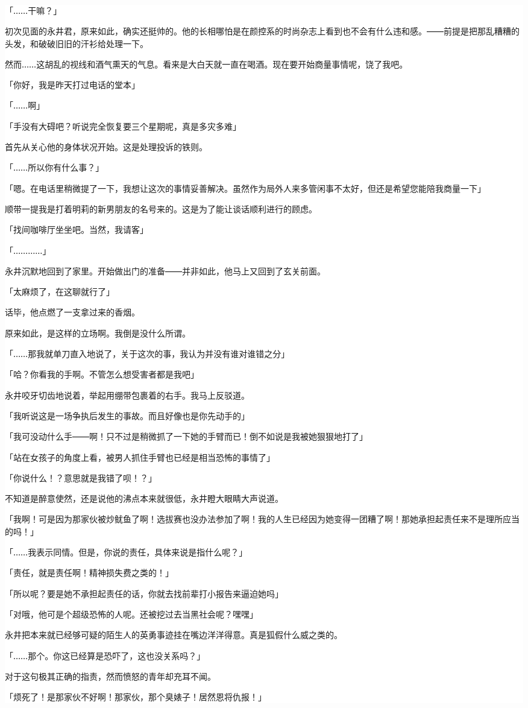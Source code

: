 「……干嘛？」

初次见面的永井君，原来如此，确实还挺帅的。他的长相哪怕是在颜控系的时尚杂志上看到也不会有什么违和感。——前提是把那乱糟糟的头发，和破破旧旧的汗衫给处理一下。

然而……这胡乱的视线和酒气熏天的气息。看来是大白天就一直在喝酒。现在要开始商量事情呢，饶了我吧。

「你好，我是昨天打过电话的堂本」

「……啊」

「手没有大碍吧？听说完全恢复要三个星期呢，真是多灾多难」

首先从关心他的身体状况开始。这是处理投诉的铁则。

「……所以你有什么事？」

「嗯。在电话里稍微提了一下，我想让这次的事情妥善解决。虽然作为局外人来多管闲事不太好，但还是希望您能陪我商量一下」

顺带一提我是打着明莉的新男朋友的名号来的。这是为了能让谈话顺利进行的顾虑。

「找间咖啡厅坐坐吧。当然，我请客」

「…………」

永井沉默地回到了家里。开始做出门的准备——并非如此，他马上又回到了玄关前面。

「太麻烦了，在这聊就行了」

话毕，他点燃了一支拿过来的香烟。

原来如此，是这样的立场啊。我倒是没什么所谓。

「……那我就单刀直入地说了，关于这次的事，我认为并没有谁对谁错之分」

「哈？你看我的手啊。不管怎么想受害者都是我吧」

永井咬牙切齿地说着，举起用绷带包裹着的右手。我马上反驳道。

「我听说这是一场争执后发生的事故。而且好像也是你先动手的」

「我可没动什么手——啊！只不过是稍微抓了一下她的手臂而已！倒不如说是我被她狠狠地打了」

「站在女孩子的角度上看，被男人抓住手臂也已经是相当恐怖的事情了」

「你说什么！？意思就是我错了呗！？」

不知道是醉意使然，还是说他的沸点本来就很低，永井瞪大眼睛大声说道。

「我啊！可是因为那家伙被炒鱿鱼了啊！选拔赛也没办法参加了啊！我的人生已经因为她变得一团糟了啊！那她承担起责任来不是理所应当的吗！」

「……我表示同情。但是，你说的责任，具体来说是指什么呢？」

「责任，就是责任啊！精神损失费之类的！」

「所以呢？要是她不承担起责任的话，你就去找前辈打小报告来逼迫她吗」

「对哦，他可是个超级恐怖的人呢。还被挖过去当黑社会呢？嘿嘿」

永井把本来就已经够可疑的陌生人的英勇事迹挂在嘴边洋洋得意。真是狐假什么威之类的。

「……那个。你这已经算是恐吓了，这也没关系吗？」

对于这句极其正确的指责，然而愤怒的青年却充耳不闻。

「烦死了！是那家伙不好啊！那家伙，那个臭婊子！居然恩将仇报！」
